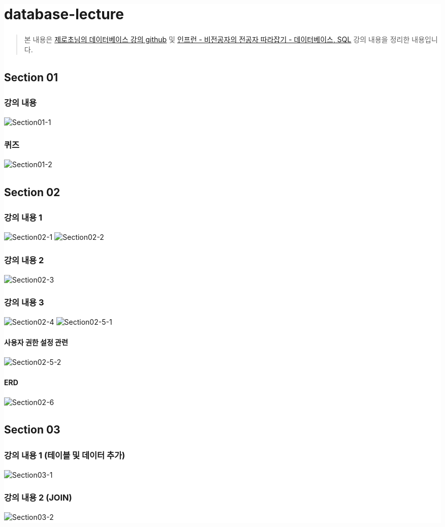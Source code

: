 # database-lecture

> 본 내용은 [제로초님의 데이터베이스 강의 github](https://github.com/ZeroCho/cs-database) 및 [인프런 - 비전공자의 전공자 따라잡기 - 데이터베이스, SQL](https://inf.run/zRyZy) 강의 내용을 정리한 내용입니다.

## Section 01

### 강의 내용
<img width="2728" alt="Section01-1" src="https://github.com/koir1100/database-lecture/assets/4710834/7af90bbf-b6fc-49c8-9cb3-c036821ffcc5">

### 퀴즈
<img width="1928" alt="Section01-2" src="https://github.com/koir1100/database-lecture/assets/4710834/37e5ad21-a7ea-4a8c-9e39-fcdc1f70f5cc">

## Section 02

### 강의 내용 1

<img width="602" alt="Section02-1" src="https://github.com/koir1100/database-lecture/assets/4710834/c9ea6ae7-5f63-4f55-9d97-a074ae41e12b">
<img width="602" alt="Section02-2" src="https://github.com/koir1100/database-lecture/assets/4710834/7bae6bb5-5bde-4a49-b853-baca3369d7df">

### 강의 내용 2
<img width="602" alt="Section02-3" src="https://github.com/koir1100/database-lecture/assets/4710834/aa1291e7-aac9-41e5-85c6-507a7d62b0ad">

### 강의 내용 3
<img width="960" alt="Section02-4" src="https://github.com/koir1100/database-lecture/assets/4710834/5221000c-ac23-4187-8868-19111935b03b">
<img width="960" alt="Section02-5-1" src="https://github.com/koir1100/database-lecture/assets/4710834/9c13cfb3-4272-4b2d-9f95-2d2fbe5b0052">

#### 사용자 권한 설정 관련
<img width="500" alt="Section02-5-2" src="https://github.com/koir1100/database-lecture/assets/4710834/3fb4dc18-83e8-4208-894e-25ea832cfd3b">

#### ERD
<img width="960" alt="Section02-6" src="https://github.com/koir1100/database-lecture/assets/4710834/61e9deae-d351-4e2e-a91f-57daa25d1983">

## Section 03

### 강의 내용 1 (테이블 및 데이터 추가)
<img alt="Section03-1" src="https://github.com/koir1100/database-lecture/assets/4710834/a902d90a-2e10-49cc-974c-d8fbfd505a0d">

### 강의 내용 2 (JOIN)
<img alt="Section03-2" src="https://github.com/koir1100/database-lecture/assets/4710834/31af3b81-10af-4f1a-8dbb-a97d50f44252">
